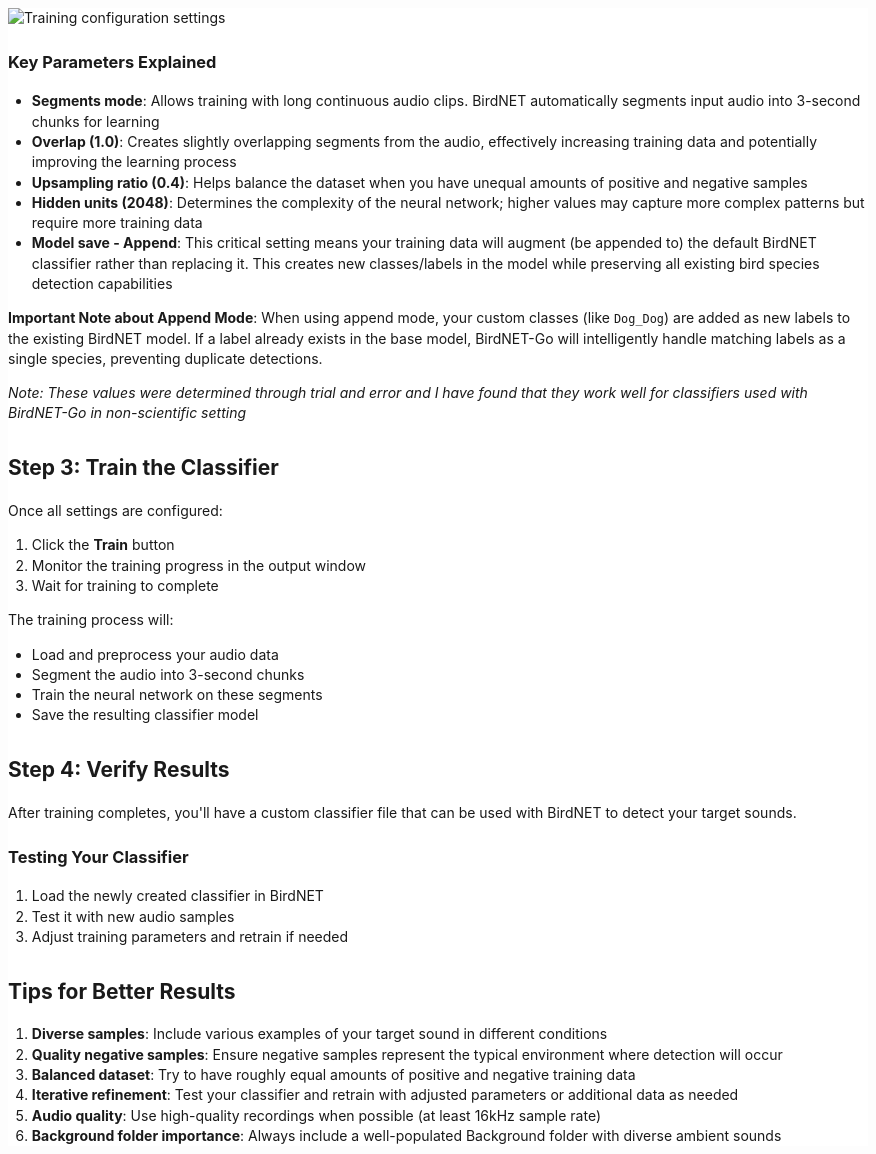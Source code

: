 ![Training configuration settings](https://raw.githubusercontent.com/tphakala/birdnet-go/main/doc/wiki/images/2025-08-30_19-09-58_birdnet_analyzer_gui_values.PNG)

### Key Parameters Explained

- **Segments mode**: Allows training with long continuous audio clips. BirdNET automatically segments input audio into 3-second chunks for learning
- **Overlap (1.0)**: Creates slightly overlapping segments from the audio, effectively increasing training data and potentially improving the learning process
- **Upsampling ratio (0.4)**: Helps balance the dataset when you have unequal amounts of positive and negative samples
- **Hidden units (2048)**: Determines the complexity of the neural network; higher values may capture more complex patterns but require more training data
- **Model save - Append**: This critical setting means your training data will augment (be appended to) the default BirdNET classifier rather than replacing it. This creates new classes/labels in the model while preserving all existing bird species detection capabilities

**Important Note about Append Mode**: When using append mode, your custom classes (like `Dog_Dog`) are added as new labels to the existing BirdNET model. If a label already exists in the base model, BirdNET-Go will intelligently handle matching labels as a single species, preventing duplicate detections.

*Note: These values were determined through trial and error and I have found that they work well for classifiers used with BirdNET-Go in non-scientific setting*

## Step 3: Train the Classifier

Once all settings are configured:

1. Click the **Train** button
2. Monitor the training progress in the output window
3. Wait for training to complete

The training process will:
- Load and preprocess your audio data
- Segment the audio into 3-second chunks
- Train the neural network on these segments
- Save the resulting classifier model

## Step 4: Verify Results

After training completes, you'll have a custom classifier file that can be used with BirdNET to detect your target sounds.

### Testing Your Classifier

1. Load the newly created classifier in BirdNET
2. Test it with new audio samples
3. Adjust training parameters and retrain if needed

## Tips for Better Results

1. **Diverse samples**: Include various examples of your target sound in different conditions
2. **Quality negative samples**: Ensure negative samples represent the typical environment where detection will occur
3. **Balanced dataset**: Try to have roughly equal amounts of positive and negative training data
4. **Iterative refinement**: Test your classifier and retrain with adjusted parameters or additional data as needed
5. **Audio quality**: Use high-quality recordings when possible (at least 16kHz sample rate)
6. **Background folder importance**: Always include a well-populated Background folder with diverse ambient sounds
